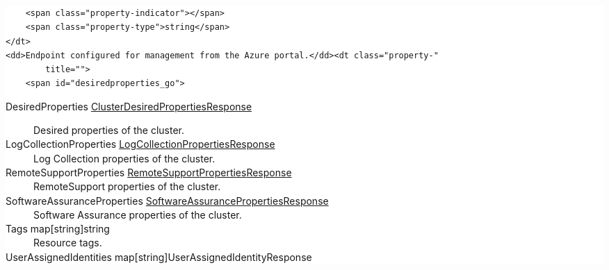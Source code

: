         <span class="property-indicator"></span>
        <span class="property-type">string</span>
    </dt>
    <dd>Endpoint configured for management from the Azure portal.</dd><dt class="property-"
            title="">
        <span id="desiredproperties_go">
<a data-swiftype-name="resource-property" data-swiftype-type="text" href="#desiredproperties_go" style="color: inherit; text-decoration: inherit;">Desired<wbr>Properties</a>
</span>
        <span class="property-indicator"></span>
        <span class="property-type"><a href="#clusterdesiredpropertiesresponse">Cluster<wbr>Desired<wbr>Properties<wbr>Response</a></span>
    </dt>
    <dd>Desired properties of the cluster.</dd><dt class="property-"
            title="">
        <span id="logcollectionproperties_go">
<a data-swiftype-name="resource-property" data-swiftype-type="text" href="#logcollectionproperties_go" style="color: inherit; text-decoration: inherit;">Log<wbr>Collection<wbr>Properties</a>
</span>
        <span class="property-indicator"></span>
        <span class="property-type"><a href="#logcollectionpropertiesresponse">Log<wbr>Collection<wbr>Properties<wbr>Response</a></span>
    </dt>
    <dd>Log Collection properties of the cluster.</dd><dt class="property-"
            title="">
        <span id="remotesupportproperties_go">
<a data-swiftype-name="resource-property" data-swiftype-type="text" href="#remotesupportproperties_go" style="color: inherit; text-decoration: inherit;">Remote<wbr>Support<wbr>Properties</a>
</span>
        <span class="property-indicator"></span>
        <span class="property-type"><a href="#remotesupportpropertiesresponse">Remote<wbr>Support<wbr>Properties<wbr>Response</a></span>
    </dt>
    <dd>RemoteSupport properties of the cluster.</dd><dt class="property-"
            title="">
        <span id="softwareassuranceproperties_go">
<a data-swiftype-name="resource-property" data-swiftype-type="text" href="#softwareassuranceproperties_go" style="color: inherit; text-decoration: inherit;">Software<wbr>Assurance<wbr>Properties</a>
</span>
        <span class="property-indicator"></span>
        <span class="property-type"><a href="#softwareassurancepropertiesresponse">Software<wbr>Assurance<wbr>Properties<wbr>Response</a></span>
    </dt>
    <dd>Software Assurance properties of the cluster.</dd><dt class="property-"
            title="">
        <span id="tags_go">
<a data-swiftype-name="resource-property" data-swiftype-type="text" href="#tags_go" style="color: inherit; text-decoration: inherit;">Tags</a>
</span>
        <span class="property-indicator"></span>
        <span class="property-type">map[string]string</span>
    </dt>
    <dd>Resource tags.</dd><dt class="property-"
            title="">
        <span id="userassignedidentities_go">
<a data-swiftype-name="resource-property" data-swiftype-type="text" href="#userassignedidentities_go" style="color: inherit; text-decoration: inherit;">User<wbr>Assigned<wbr>Identities</a>
</span>
        <span class="property-indicator"></span>
        <span class="property-type">map[string]User<wbr>Assigned<wbr>Identity<wbr>Response</span>
    </dt>